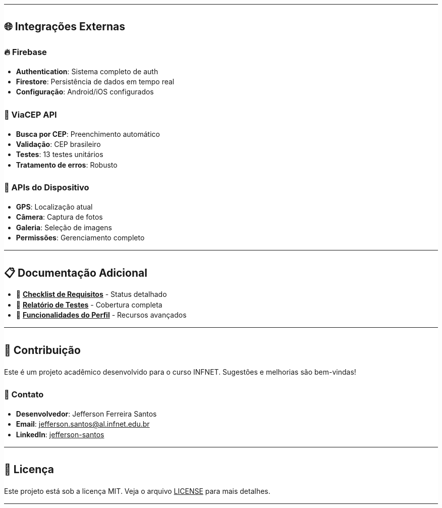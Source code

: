 ```dart
```

---

## 🌐 **Integrações Externas**

### **🔥 Firebase**
- **Authentication**: Sistema completo de auth
- **Firestore**: Persistência de dados em tempo real
- **Configuração**: Android/iOS configurados

### **📍 ViaCEP API**
- **Busca por CEP**: Preenchimento automático
- **Validação**: CEP brasileiro
- **Testes**: 13 testes unitários
- **Tratamento de erros**: Robusto

### **📱 APIs do Dispositivo**
- **GPS**: Localização atual
- **Câmera**: Captura de fotos
- **Galeria**: Seleção de imagens
- **Permissões**: Gerenciamento completo

---

## 📋 **Documentação Adicional**

- 📄 [**Checklist de Requisitos**](DOCUMENTACAO_CHECKLIST_REQUISITOS.md) - Status detalhado
- 🧪 [**Relatório de Testes**](RELATORIO_TESTES_IMPLEMENTADOS.md) - Cobertura completa
- 👤 [**Funcionalidades do Perfil**](DOCUMENTACAO_FUNCIONALIDADES_PERFIL.md) - Recursos avançados

---

## 🤝 **Contribuição**

Este é um projeto acadêmico desenvolvido para o curso INFNET. Sugestões e melhorias são bem-vindas!

### **📧 Contato**
- **Desenvolvedor**: Jefferson Ferreira Santos
- **Email**: jefferson.santos@al.infnet.edu.br
- **LinkedIn**: [jefferson-santos](https://linkedin.com/in/jefferson-santos)

---

## 📄 **Licença**

Este projeto está sob a licença MIT. Veja o arquivo [LICENSE](LICENSE) para mais detalhes.

---
